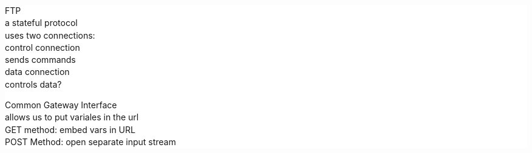 FTP  
    a stateful protocol  
    uses two connections:  
        control connection  
            sends commands  
        data connection  
            controls data?  


Common Gateway Interface  
    allows us to put variales in the url  
        GET method: embed vars in URL  
        POST Method: open separate input stream  

